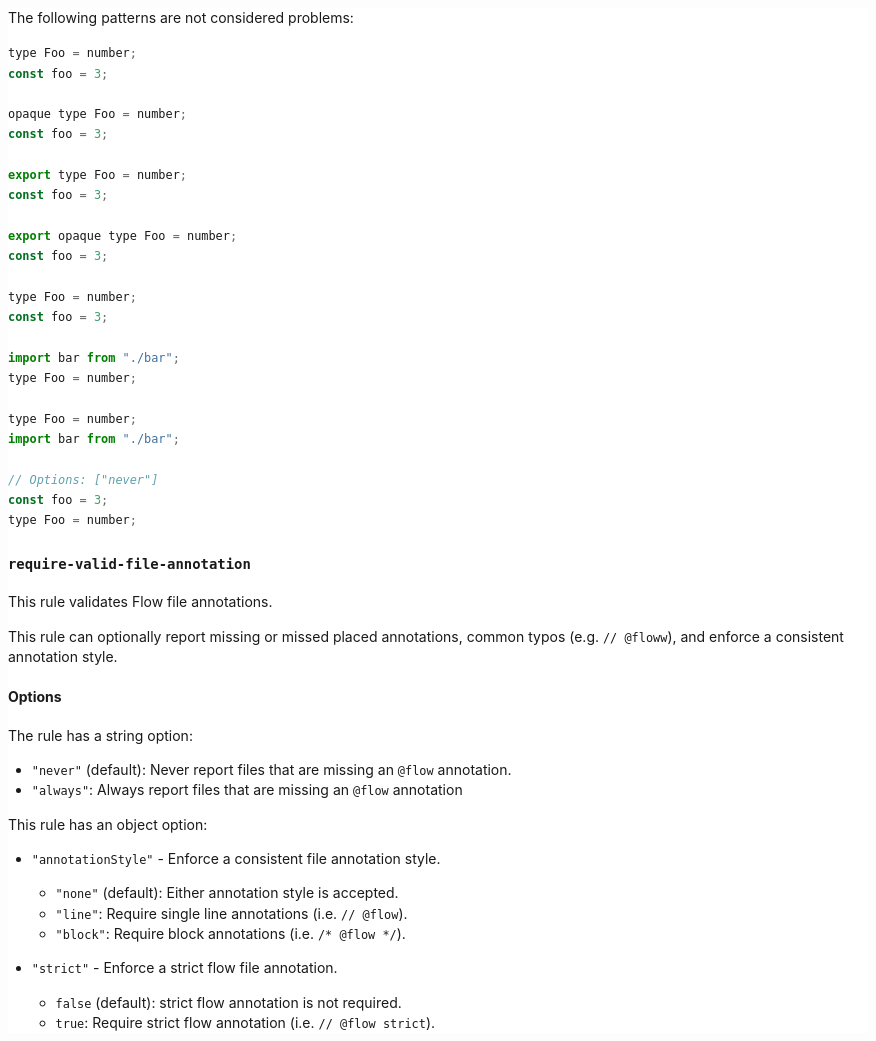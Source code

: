 The following patterns are not considered problems:

```js
type Foo = number;
const foo = 3;

opaque type Foo = number;
const foo = 3;

export type Foo = number;
const foo = 3;

export opaque type Foo = number;
const foo = 3;

type Foo = number;
const foo = 3;

import bar from "./bar";
type Foo = number;

type Foo = number;
import bar from "./bar";

// Options: ["never"]
const foo = 3;
type Foo = number;
```



<a name="eslint-plugin-flowtype-rules-require-valid-file-annotation"></a>
### <code>require-valid-file-annotation</code>

This rule validates Flow file annotations.

This rule can optionally report missing or missed placed annotations, common typos (e.g. `// @floww`), and enforce a consistent annotation style.

<a name="eslint-plugin-flowtype-rules-require-valid-file-annotation-options-13"></a>
#### Options

The rule has a string option:

* `"never"` (default): Never report files that are missing an `@flow` annotation.
* `"always"`: Always report files that are missing an `@flow` annotation

This rule has an object option:

* `"annotationStyle"` - Enforce a consistent file annotation style.
    * `"none"` (default): Either annotation style is accepted.
    * `"line"`: Require single line annotations (i.e. `// @flow`).
    * `"block"`: Require block annotations (i.e. `/* @flow */`).

* `"strict"` - Enforce a strict flow file annotation.
    * `false` (default): strict flow annotation is not required.
    * `true`: Require strict flow annotation (i.e. `// @flow strict`).


[key: string]: number
[key: string]: number,
[key: string]: number,
[key: string]: number;
[key: string]: number,
[key: string]: number,
[key: string]: number,
[key: string]: number
[key: string]: number,
[key: string]: number;
[key: string]: number,
[key: string]: number;
[key: string]: number,
[key: string]: number,
[key: string]: number,
[key: string]: number,
[key: string]: number
[key: string]: number,
[key: string]: number,
[key: string]: number;
[key: string]: number,
[key: string]: number,
[key: string]: number
[key: string]: number,
[key: string]: number,
[key: string]: number;
[key: string]: number,
[key: string]: number;
[key: string]: number,
[key: string]: number,
[key: string]: number;
